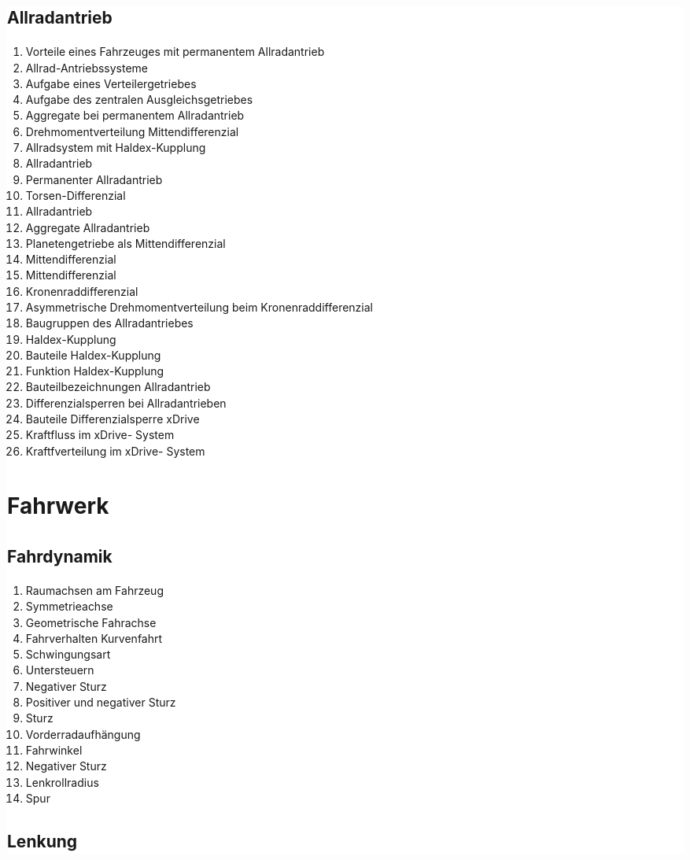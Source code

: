 ## Allradantrieb

1. Vorteile eines Fahrzeuges mit permanentem Allradantrieb  
1. Allrad-Antriebssysteme  
1. Aufgabe eines Verteilergetriebes  
1. Aufgabe des zentralen Ausgleichsgetriebes  
1. Aggregate bei permanentem Allradantrieb  
1. Drehmomentverteilung Mittendifferenzial  
1. Allradsystem mit Haldex-Kupplung  
1. Allradantrieb  
1. Permanenter Allradantrieb  
1. Torsen-Differenzial  
1. Allradantrieb  
1. Aggregate Allradantrieb  
1. Planetengetriebe als Mittendifferenzial  
1. Mittendifferenzial  
1. Mittendifferenzial  
1. Kronenraddifferenzial  
1. Asymmetrische Drehmomentverteilung beim Kronenraddifferenzial  
1. Baugruppen des Allradantriebes  
1. Haldex-Kupplung  
1. Bauteile Haldex-Kupplung  
1. Funktion Haldex-Kupplung  
1. Bauteilbezeichnungen Allradantrieb  
1. Differenzialsperren bei Allradantrieben  
1. Bauteile Differenzialsperre xDrive  
1. Kraftfluss im xDrive- System  
1. Kraftfverteilung im xDrive- System

# Fahrwerk

## Fahrdynamik

1. Raumachsen am Fahrzeug  
1. Symmetrieachse  
1. Geometrische Fahrachse  
1. Fahrverhalten Kurvenfahrt  
1. Schwingungsart  
1. Untersteuern  
1. Negativer Sturz  
1. Positiver und negativer Sturz  
1. Sturz  
1. Vorderradaufhängung  
1. Fahrwinkel  
1. Negativer Sturz  
1. Lenkrollradius  
1. Spur

## Lenkung
